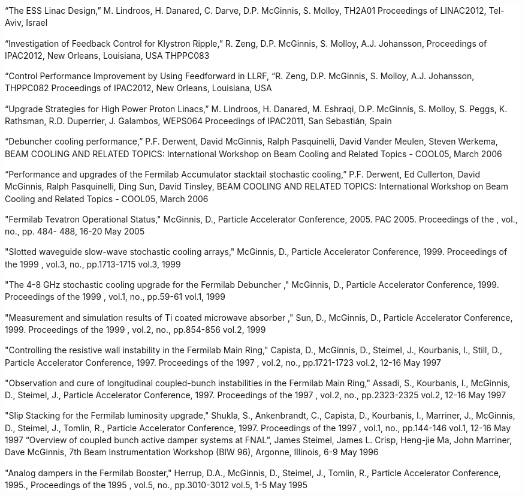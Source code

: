 
“The ESS Linac Design,”  M. Lindroos, H. Danared, C. Darve, D.P. McGinnis, S. Molloy, TH2A01 Proceedings of LINAC2012, Tel-Aviv, Israel 


“Investigation of Feedback Control for Klystron Ripple,”  R. Zeng, D.P. McGinnis, S. Molloy, A.J. Johansson, Proceedings of IPAC2012, New Orleans, Louisiana, USA THPPC083


“Control Performance Improvement by Using Feedforward in LLRF, “R. Zeng, D.P. McGinnis, S. Molloy, A.J. Johansson, THPPC082 Proceedings of IPAC2012, New Orleans, Louisiana, USA


“Upgrade Strategies for High Power Proton Linacs,”  M. Lindroos, H. Danared, M. Eshraqi, D.P. McGinnis, S. Molloy, S. Peggs, K. Rathsman, R.D. Duperrier, J. Galambos, WEPS064 Proceedings of IPAC2011, San Sebastián, Spain


“Debuncher cooling performance,” P.F. Derwent, David McGinnis, Ralph Pasquinelli, David Vander Meulen, Steven Werkema, BEAM COOLING AND RELATED TOPICS: International Workshop on Beam Cooling and Related Topics - COOL05, March 2006


“Performance and upgrades of the Fermilab Accumulator stacktail stochastic cooling,” P.F. Derwent, Ed Cullerton, David McGinnis, Ralph Pasquinelli, Ding Sun, David Tinsley, BEAM COOLING AND RELATED TOPICS: International Workshop on Beam Cooling and Related Topics - COOL05, March 2006


"Fermilab Tevatron Operational Status," McGinnis, D., Particle Accelerator Conference, 2005. PAC 2005. Proceedings of the , vol., no., pp. 484- 488, 16-20 May 2005


"Slotted waveguide slow-wave stochastic cooling arrays," McGinnis, D., Particle Accelerator Conference, 1999. Proceedings of the 1999 , vol.3, no., pp.1713-1715 vol.3, 1999


"The 4-8 GHz stochastic cooling upgrade for the Fermilab Debuncher ," McGinnis, D., Particle Accelerator Conference, 1999. Proceedings of the 1999 , vol.1, no., pp.59-61 vol.1, 1999


"Measurement and simulation results of Ti coated microwave absorber ," Sun, D., McGinnis, D., Particle Accelerator Conference, 1999. Proceedings of the 1999 , vol.2, no., pp.854-856 vol.2, 1999


"Controlling the resistive wall instability in the Fermilab Main Ring," Capista, D., McGinnis, D., Steimel, J., Kourbanis, I., Still, D., Particle Accelerator Conference, 1997. Proceedings of the 1997 , vol.2, no., pp.1721-1723 vol.2, 12-16 May 1997


"Observation and cure of longitudinal coupled-bunch instabilities in the Fermilab Main Ring," Assadi, S., Kourbanis, I., McGinnis, D., Steimel, J., Particle Accelerator Conference, 1997. Proceedings of the 1997 , vol.2, no., pp.2323-2325 vol.2, 12-16 May 1997


"Slip Stacking for the Fermilab luminosity upgrade," Shukla, S., Ankenbrandt, C., Capista, D., Kourbanis, I., Marriner, J., McGinnis, D., Steimel, J., Tomlin, R., Particle Accelerator Conference, 1997. Proceedings of the 1997 , vol.1, no., pp.144-146 vol.1, 12-16 May 1997
“Overview of coupled bunch active damper systems at FNAL”, James Steimel, James L. Crisp, Heng-jie Ma, John Marriner, Dave McGinnis, 7th Beam Instrumentation Workshop (BIW 96), Argonne, Illinois, 6-9 May 1996


"Analog dampers in the Fermilab Booster," Herrup, D.A., McGinnis, D., Steimel, J., Tomlin, R.,  Particle Accelerator Conference, 1995., Proceedings of the 1995 , vol.5, no., pp.3010-3012 vol.5, 1-5 May 1995
